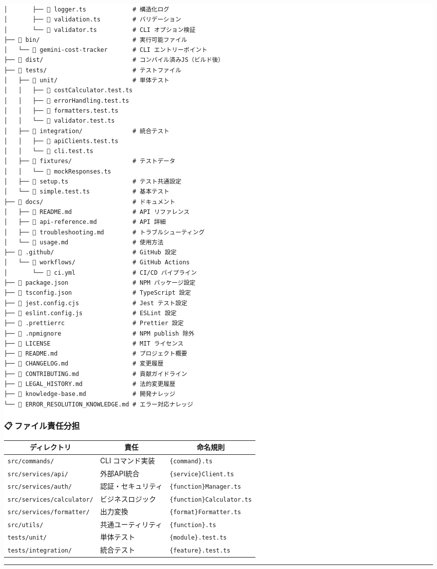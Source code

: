 ```
│       ├── 📄 logger.ts             # 構造化ログ
│       ├── 📄 validation.ts         # バリデーション
│       └── 📄 validator.ts          # CLI オプション検証
├── 📁 bin/                          # 実行可能ファイル
│   └── 📄 gemini-cost-tracker       # CLI エントリーポイント
├── 📁 dist/                         # コンパイル済みJS（ビルド後）
├── 📁 tests/                        # テストファイル
│   ├── 📁 unit/                     # 単体テスト
│   │   ├── 📄 costCalculator.test.ts
│   │   ├── 📄 errorHandling.test.ts
│   │   ├── 📄 formatters.test.ts
│   │   └── 📄 validator.test.ts
│   ├── 📁 integration/              # 統合テスト
│   │   ├── 📄 apiClients.test.ts
│   │   └── 📄 cli.test.ts
│   ├── 📁 fixtures/                 # テストデータ
│   │   └── 📄 mockResponses.ts
│   ├── 📄 setup.ts                  # テスト共通設定
│   └── 📄 simple.test.ts            # 基本テスト
├── 📁 docs/                         # ドキュメント
│   ├── 📄 README.md                 # API リファレンス
│   ├── 📄 api-reference.md          # API 詳細
│   ├── 📄 troubleshooting.md        # トラブルシューティング
│   └── 📄 usage.md                  # 使用方法
├── 📁 .github/                      # GitHub 設定
│   └── 📁 workflows/                # GitHub Actions
│       └── 📄 ci.yml                # CI/CD パイプライン
├── 📄 package.json                  # NPM パッケージ設定
├── 📄 tsconfig.json                 # TypeScript 設定
├── 📄 jest.config.cjs               # Jest テスト設定
├── 📄 eslint.config.js              # ESLint 設定
├── 📄 .prettierrc                   # Prettier 設定
├── 📄 .npmignore                    # NPM publish 除外
├── 📄 LICENSE                       # MIT ライセンス
├── 📄 README.md                     # プロジェクト概要
├── 📄 CHANGELOG.md                  # 変更履歴
├── 📄 CONTRIBUTING.md               # 貢献ガイドライン
├── 📄 LEGAL_HISTORY.md              # 法的変更履歴
├── 📄 knowledge-base.md             # 開発ナレッジ
└── 📄 ERROR_RESOLUTION_KNOWLEDGE.md # エラー対応ナレッジ
```

### 📋 ファイル責任分担

| ディレクトリ | 責任 | 命名規則 |
|-------------|------|----------|
| `src/commands/` | CLI コマンド実装 | `{command}.ts` |
| `src/services/api/` | 外部API統合 | `{service}Client.ts` |
| `src/services/auth/` | 認証・セキュリティ | `{function}Manager.ts` |
| `src/services/calculator/` | ビジネスロジック | `{function}Calculator.ts` |
| `src/services/formatter/` | 出力変換 | `{format}Formatter.ts` |
| `src/utils/` | 共通ユーティリティ | `{function}.ts` |
| `tests/unit/` | 単体テスト | `{module}.test.ts` |
| `tests/integration/` | 統合テスト | `{feature}.test.ts` |

---